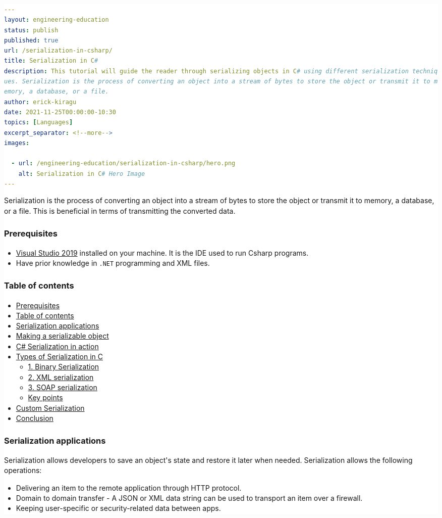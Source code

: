 ```yaml
---
layout: engineering-education
status: publish
published: true
url: /serialization-in-csharp/
title: Serialization in C#
description: This tutorial will guide the reader through serializing objects in C# using different serialization techniques. Serialization is the process of converting an object into a stream of bytes to store the object or transmit it to memory, a database, or a file.
author: erick-kiragu
date: 2021-11-25T00:00:00-10:30
topics: [Languages]
excerpt_separator: <!--more-->
images:

  - url: /engineering-education/serialization-in-csharp/hero.png
    alt: Serialization in C# Hero Image
---
```

Serialization is the process of converting an object into a stream of bytes to store the object or transmit it to memory, a database, or a file. This is beneficial in terms of transmitting the converted data.

### Prerequisites
- [Visual Studio 2019](https://visualstudio.microsoft.com/vs/) installed on your machine. It is the IDE used to run Csharp programs.
- Have prior knowledge in `.NET` programming and XML files.

### Table of contents
- [Prerequisites](#prerequisites)
- [Table of contents](#table-of-contents)
- [Serialization applications](#serialization-applications)
- [Making a serializable object](#making-a-serializable-object)
- [C# Serialization in action](#c-serialization-in-action)
- [Types of Serialization in C](#types-of-serialization-in-c)
  - [1. Binary Serialization](#1-binary-serialization)
  - [2. XML serialization](#2-xml-serialization)
  - [3. SOAP serialization](#3-soap-serialization)
  - [Key points](#key-points)
- [Custom Serialization](#custom-serialization)
- [Conclusion](#conclusion)

### Serialization applications
Serialization allows developers to save an object's state and restore it later when needed. Serialization allows the following operations:

- Delivering an item to the remote application through HTTP protocol.
- Domain to domain transfer - A JSON or XML data string can be used to transport an item over a firewall.
- Keeping user-specific or security-related data between apps.
